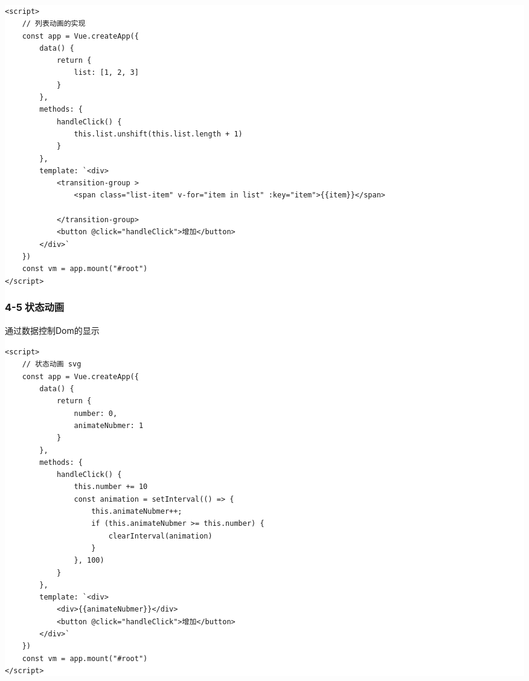 ```
<script>
    // 列表动画的实现
    const app = Vue.createApp({
        data() {
            return {
                list: [1, 2, 3]
            }
        },
        methods: {
            handleClick() {
                this.list.unshift(this.list.length + 1)
            }
        },
        template: `<div>
            <transition-group >
                <span class="list-item" v-for="item in list" :key="item">{{item}}</span>
            
            </transition-group>
            <button @click="handleClick">增加</button>
        </div>`
    })
    const vm = app.mount("#root")
</script>
```

### 4-5 状态动画

通过数据控制Dom的显示

```
<script>
    // 状态动画 svg
    const app = Vue.createApp({
        data() {
            return {
                number: 0,
                animateNubmer: 1
            }
        },
        methods: {
            handleClick() {
                this.number += 10
                const animation = setInterval(() => {
                    this.animateNubmer++;
                    if (this.animateNubmer >= this.number) {
                        clearInterval(animation)
                    }
                }, 100)
            }
        },
        template: `<div>
            <div>{{animateNubmer}}</div>
            <button @click="handleClick">增加</button>
        </div>`
    })
    const vm = app.mount("#root")
</script>
```


[animate动画效果库]: https://animate.style/